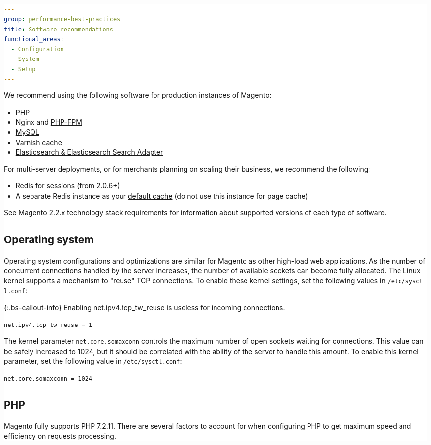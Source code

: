 ```yaml
---
group: performance-best-practices
title: Software recommendations
functional_areas:
  - Configuration
  - System
  - Setup
---
```


We recommend using the following software for production instances of Magento:

*  [PHP]({{page.baseurl}}/install-gde/system-requirements.html#php)
*  Nginx and [PHP-FPM](https://php-fpm.org/)
*  [MySQL]({{page.baseurl}}/install-gde/prereq/mysql.html)
*  [Varnish cache]({{page.baseurl}}/config-guide/varnish/config-varnish.html)
*  [Elasticsearch & Elasticsearch Search Adapter]({{page.baseurl}}/config-guide/elasticsearch/es-overview.html)

For multi-server deployments, or for merchants planning on scaling their business, we recommend the following:

*  [Redis]({{page.baseurl}}/config-guide/redis/redis-session.html) for sessions (from 2.0.6+)
*  A separate Redis instance as your [default cache]({{page.baseurl}}/config-guide/redis/redis-pg-cache.html) (do not use this instance for page cache)

See [Magento 2.2.x technology stack requirements]({{page.baseurl}}/install-gde/system-requirements.html) for information about supported versions of each type of software.

## Operating system

Operating system configurations and optimizations are similar for Magento as other high-load web applications. As the number of concurrent connections handled by the server increases, the number of available sockets can become fully allocated. The Linux kernel supports a mechanism to "reuse" TCP connections. To enable these kernel settings, set the following values in `/etc/sysctl.conf`:

{:.bs-callout-info}
Enabling net.ipv4.tcp_tw_reuse is useless for incoming connections.

```terminal
net.ipv4.tcp_tw_reuse = 1
```

The kernel parameter `net.core.somaxconn` controls the maximum number of open sockets waiting for connections. This value can be safely increased to 1024, but it should be correlated with the ability of the server to handle this amount. To enable this kernel parameter, set the following value in `/etc/sysctl.conf`:

`net.core.somaxconn = 1024`

## PHP

Magento fully supports PHP 7.2.11. There are several factors to account for when configuring PHP to get maximum speed and efficiency on requests processing.
